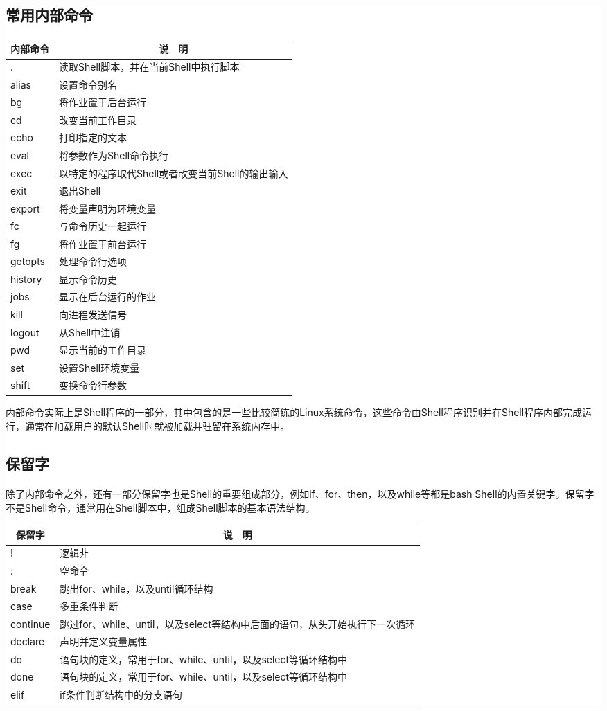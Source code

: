 ## 常用内部命令

| 内部命令 | 说　明                                           |
| -------- | ------------------------------------------------ |
| .        | 读取Shell脚本，并在当前Shell中执行脚本           |
| alias    | 设置命令别名                                     |
| bg       | 将作业置于后台运行                               |
| cd       | 改变当前工作目录                                 |
| echo     | 打印指定的文本                                   |
| eval     | 将参数作为Shell命令执行                          |
| exec     | 以特定的程序取代Shell或者改变当前Shell的输出输入 |
| exit     | 退出Shell                                        |
| export   | 将变量声明为环境变量                             |
| fc       | 与命令历史一起运行                               |
| fg       | 将作业置于前台运行                               |
| getopts  | 处理命令行选项                                   |
| history  | 显示命令历史                                     |
| jobs     | 显示在后台运行的作业                             |
| kill     | 向进程发送信号                                   |
| logout   | 从Shell中注销                                    |
| pwd      | 显示当前的工作目录                               |
| set      | 设置Shell环境变量                                |
| shift    | 变换命令行参数                                   |

内部命令实际上是Shell程序的一部分，其中包含的是一些比较简练的Linux系统命令，这些命令由Shell程序识别并在Shell程序内部完成运行，通常在加载用户的默认Shell时就被加载并驻留在系统内存中。

## 保留字

除了内部命令之外，还有一部分保留字也是Shell的重要组成部分，例如if、for、then，以及while等都是bash Shell的内置关键字。保留字不是Shell命令，通常用在Shell脚本中，组成Shell脚本的基本语法结构。

| 保留字   | 说　明                                                       |
| -------- | ------------------------------------------------------------ |
| !        | 逻辑非                                                       |
| :        | 空命令                                                       |
| break    | 跳出for、while，以及until循环结构                            |
| case     | 多重条件判断                                                 |
| continue | 跳过for、while、until，以及select等结构中后面的语句，从头开始执行下一次循环 |
| declare  | 声明并定义变量属性                                           |
| do       | 语句块的定义，常用于for、while、until，以及select等循环结构中 |
| done     | 语句块的定义，常用于for、while、until，以及select等循环结构中 |
| elif     | if条件判断结构中的分支语句                                   |